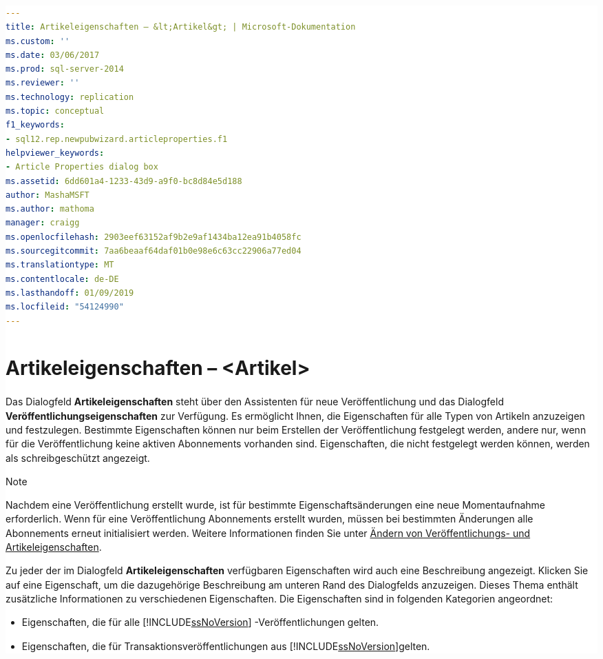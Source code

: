 ```yaml
---
title: Artikeleigenschaften – &lt;Artikel&gt; | Microsoft-Dokumentation
ms.custom: ''
ms.date: 03/06/2017
ms.prod: sql-server-2014
ms.reviewer: ''
ms.technology: replication
ms.topic: conceptual
f1_keywords:
- sql12.rep.newpubwizard.articleproperties.f1
helpviewer_keywords:
- Article Properties dialog box
ms.assetid: 6dd601a4-1233-43d9-a9f0-bc8d84e5d188
author: MashaMSFT
ms.author: mathoma
manager: craigg
ms.openlocfilehash: 2903eef63152af9b2e9af1434ba12ea91b4058fc
ms.sourcegitcommit: 7aa6beaaf64daf01b0e98e6c63cc22906a77ed04
ms.translationtype: MT
ms.contentlocale: de-DE
ms.lasthandoff: 01/09/2019
ms.locfileid: "54124990"
---
```

# <a name="article-properties---ltarticlegt"></a>Artikeleigenschaften – &lt;Artikel&gt;
  Das Dialogfeld **Artikeleigenschaften** steht über den Assistenten für neue Veröffentlichung und das Dialogfeld **Veröffentlichungseigenschaften** zur Verfügung. Es ermöglicht Ihnen, die Eigenschaften für alle Typen von Artikeln anzuzeigen und festzulegen. Bestimmte Eigenschaften können nur beim Erstellen der Veröffentlichung festgelegt werden, andere nur, wenn für die Veröffentlichung keine aktiven Abonnements vorhanden sind. Eigenschaften, die nicht festgelegt werden können, werden als schreibgeschützt angezeigt.  
  
> [!NOTE]  
>  Nachdem eine Veröffentlichung erstellt wurde, ist für bestimmte Eigenschaftsänderungen eine neue Momentaufnahme erforderlich. Wenn für eine Veröffentlichung Abonnements erstellt wurden, müssen bei bestimmten Änderungen alle Abonnements erneut initialisiert werden. Weitere Informationen finden Sie unter [Ändern von Veröffentlichungs- und Artikeleigenschaften](publish/change-publication-and-article-properties.md).  
  
 Zu jeder der im Dialogfeld **Artikeleigenschaften** verfügbaren Eigenschaften wird auch eine Beschreibung angezeigt. Klicken Sie auf eine Eigenschaft, um die dazugehörige Beschreibung am unteren Rand des Dialogfelds anzuzeigen. Dieses Thema enthält zusätzliche Informationen zu verschiedenen Eigenschaften. Die Eigenschaften sind in folgenden Kategorien angeordnet:  
  
-   Eigenschaften, die für alle [!INCLUDE[ssNoVersion](../../includes/ssnoversion-md.md)] -Veröffentlichungen gelten.  
  
-   Eigenschaften, die für Transaktionsveröffentlichungen aus [!INCLUDE[ssNoVersion](../../includes/ssnoversion-md.md)]gelten.  
  